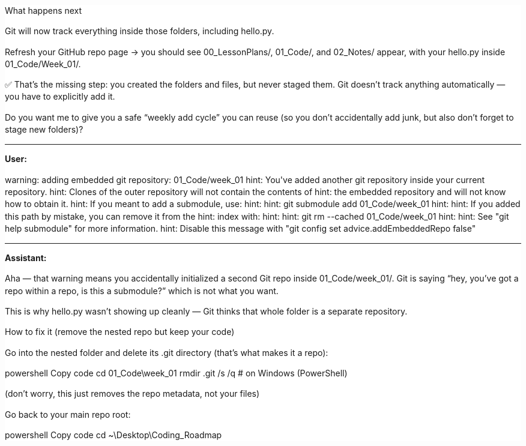 What happens next

Git will now track everything inside those folders, including hello.py.

Refresh your GitHub repo page → you should see 00_LessonPlans/, 01_Code/, and 02_Notes/ appear, with your hello.py inside 01_Code/Week_01/.

✅ That’s the missing step: you created the folders and files, but never staged them. Git doesn’t track anything automatically — you have to explicitly add it.

Do you want me to give you a safe “weekly add cycle” you can reuse (so you don’t accidentally add junk, but also don’t forget to stage new folders)?

---

**User:**

warning: adding embedded git repository: 01_Code/week_01
hint: You've added another git repository inside your current repository.
hint: Clones of the outer repository will not contain the contents of
hint: the embedded repository and will not know how to obtain it.
hint: If you meant to add a submodule, use:
hint:
hint:   git submodule add <url> 01_Code/week_01
hint:
hint: If you added this path by mistake, you can remove it from the
hint: index with:
hint:
hint:   git rm --cached 01_Code/week_01
hint:
hint: See "git help submodule" for more information.
hint: Disable this message with "git config set advice.addEmbeddedRepo false"

---

**Assistant:**

Aha — that warning means you accidentally initialized a second Git repo inside 01_Code/week_01/. Git is saying “hey, you’ve got a repo within a repo, is this a submodule?” which is not what you want.

This is why hello.py wasn’t showing up cleanly — Git thinks that whole folder is a separate repository.

How to fix it (remove the nested repo but keep your code)

Go into the nested folder and delete its .git directory (that’s what makes it a repo):

powershell
Copy code
cd 01_Code\week_01
rmdir .git /s /q   # on Windows (PowerShell)


(don’t worry, this just removes the repo metadata, not your files)

Go back to your main repo root:

powershell
Copy code
cd ~\Desktop\Coding_Roadmap

